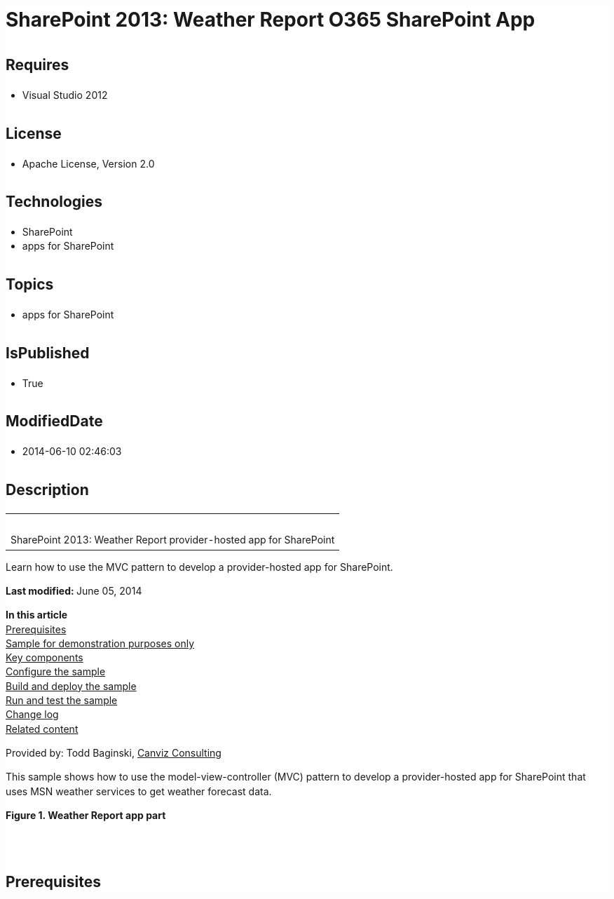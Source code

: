# SharePoint 2013: Weather Report O365 SharePoint App
## Requires
* Visual Studio 2012
## License
* Apache License, Version 2.0
## Technologies
* SharePoint
* apps for SharePoint
## Topics
* apps for SharePoint
## IsPublished
* True
## ModifiedDate
* 2014-06-10 02:46:03
## Description

<div id="header">
<table id="bottomTable" cellspacing="0" cellpadding="0">
<tbody>
<tr id="headerTableRow1">
<td align="left"><span id="runningHeaderText">&nbsp;</span></td>
</tr>
<tr id="headerTableRow2">
<td align="left"><span id="nsrTitle">SharePoint 2013: Weather Report provider-hosted app for SharePoint</span></td>
</tr>
</tbody>
</table>
</div>
<div id="mainSection">
<div id="mainBody">
<div>
<p>Learn how to use the MVC pattern to develop a provider-hosted app for SharePoint.</p>
</div>
<div>
<p><strong>Last modified: </strong>June 05, 2014</p>
<p><strong>In this article</strong> <br>
<a href="#O15Readme_Prereq">Prerequisites</a> <br>
<a href="#sectionSection1">Sample for demonstration purposes only</a> <br>
<a href="#O15Readme_components">Key components</a> <br>
<a href="#O15Readme_config">Configure the sample</a> <br>
<a href="#O15Readme_build">Build and deploy the sample</a> <br>
<a href="#O15Readme_test">Run and test the sample</a> <br>
<a href="#O15Readme_Changelog">Change log</a> <br>
<a href="#O15Readme_RelatedContent">Related content</a></p>
<p><span>Provided by:</span> Todd Baginski, <a href="http://www.canviz.com" target="_blank">
Canviz Consulting </a></p>
<p>This sample shows how to use the model-view-controller (MVC) pattern to develop a provider-hosted app for SharePoint that uses MSN weather services to get weather forecast data.</p>
<strong>
<div class="caption">Figure 1. Weather Report app part</div>
</strong><br>
<strong></strong><img src="/site/view/file/116598/1/image.png" alt=""></div>
<h2>Prerequisites</h2>